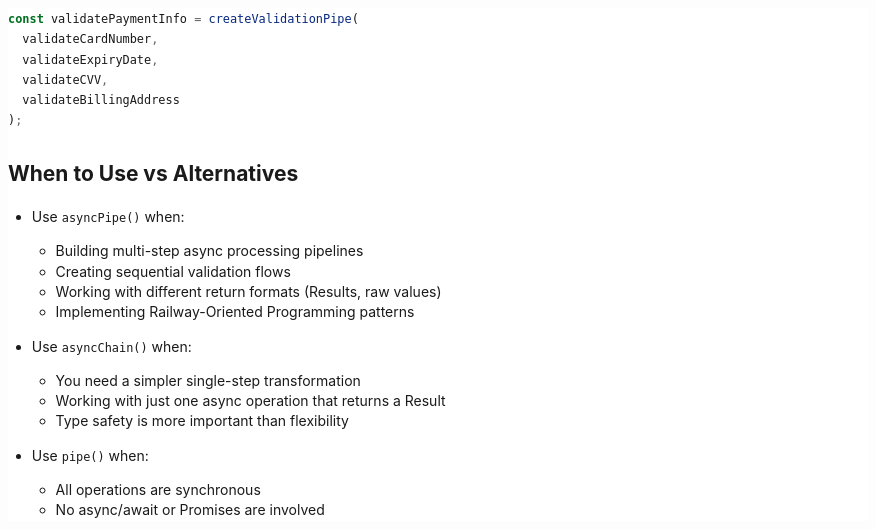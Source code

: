 ```typescript
const validatePaymentInfo = createValidationPipe(
  validateCardNumber,
  validateExpiryDate,
  validateCVV,
  validateBillingAddress
);
```

## When to Use vs Alternatives

- Use `asyncPipe()` when:
  - Building multi-step async processing pipelines
  - Creating sequential validation flows
  - Working with different return formats (Results, raw values)
  - Implementing Railway-Oriented Programming patterns

- Use `asyncChain()` when:
  - You need a simpler single-step transformation
  - Working with just one async operation that returns a Result
  - Type safety is more important than flexibility

- Use `pipe()` when:
  - All operations are synchronous
  - No async/await or Promises are involved